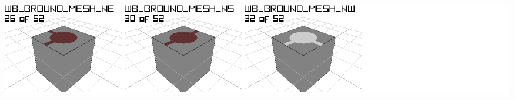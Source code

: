 <img src="WB_GROUND_MESH_NE.png" width="200" />
<img src="WB_GROUND_MESH_NS.png" width="200" />
<img src="WB_GROUND_MESH_NW.png" width="200" />